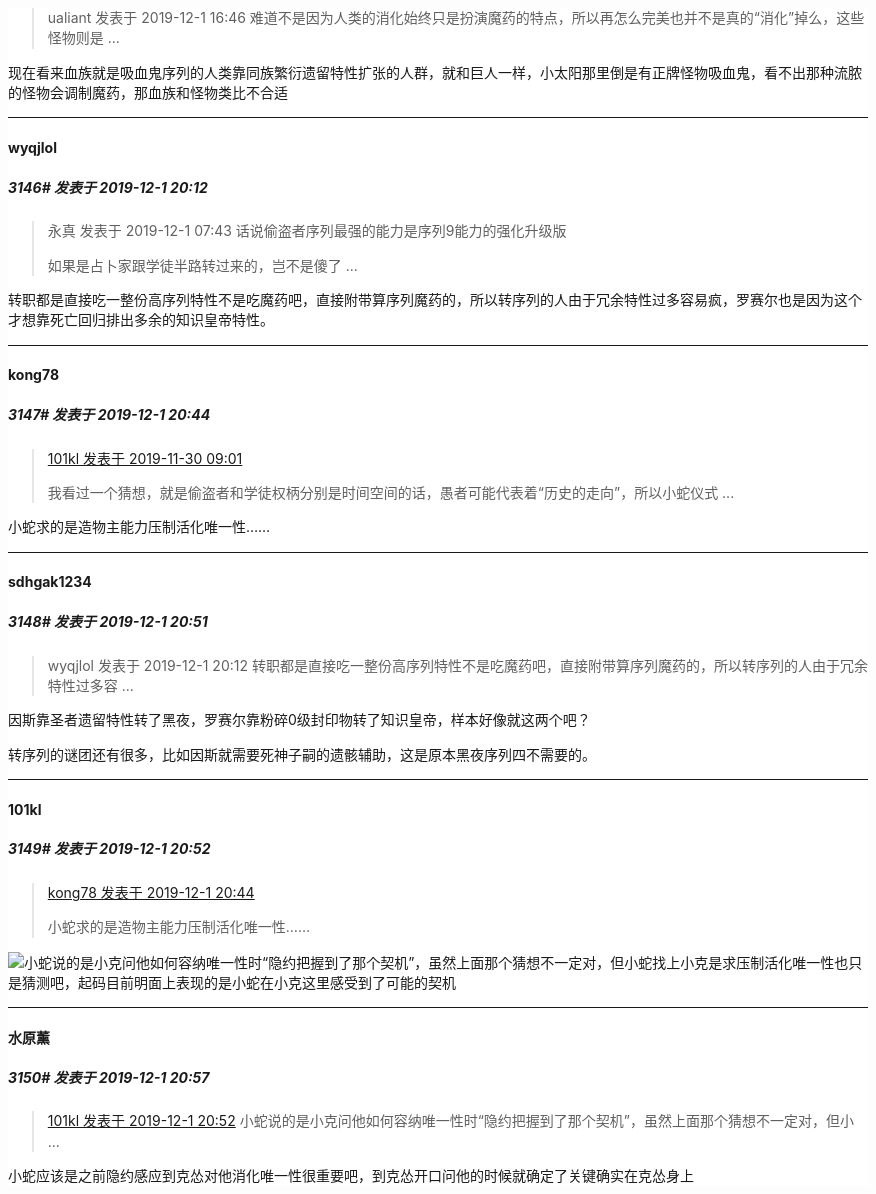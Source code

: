 <blockquote>ualiant 发表于 2019-12-1 16:46
难道不是因为人类的消化始终只是扮演魔药的特点，所以再怎么完美也并不是真的“消化”掉么，这些怪物则是 ...</blockquote>
现在看来血族就是吸血鬼序列的人类靠同族繁衍遗留特性扩张的人群，就和巨人一样，小太阳那里倒是有正牌怪物吸血鬼，看不出那种流脓的怪物会调制魔药，那血族和怪物类比不合适

*****

####  wyqjlol  
##### 3146#       发表于 2019-12-1 20:12

<blockquote>永真 发表于 2019-12-1 07:43
话说偷盗者序列最强的能力是序列9能力的强化升级版

如果是占卜家跟学徒半路转过来的，岂不是傻了 ...</blockquote>
转职都是直接吃一整份高序列特性不是吃魔药吧，直接附带算序列魔药的，所以转序列的人由于冗余特性过多容易疯，罗赛尔也是因为这个才想靠死亡回归排出多余的知识皇帝特性。

*****

####  kong78  
##### 3147#       发表于 2019-12-1 20:44

<blockquote><a href="httphttps://bbs.saraba1st.com/2b/forum.php?mod=redirect&amp;goto=findpost&amp;pid=45664939&amp;ptid=1860016" target="_blank">101kl 发表于 2019-11-30 09:01</a>

我看过一个猜想，就是偷盗者和学徒权柄分别是时间空间的话，愚者可能代表着“历史的走向”，所以小蛇仪式 ...</blockquote>
小蛇求的是造物主能力压制活化唯一性……

*****

####  sdhgak1234  
##### 3148#       发表于 2019-12-1 20:51

<blockquote>wyqjlol 发表于 2019-12-1 20:12
转职都是直接吃一整份高序列特性不是吃魔药吧，直接附带算序列魔药的，所以转序列的人由于冗余特性过多容 ...</blockquote>
因斯靠圣者遗留特性转了黑夜，罗赛尔靠粉碎0级封印物转了知识皇帝，样本好像就这两个吧？

转序列的谜团还有很多，比如因斯就需要死神子嗣的遗骸辅助，这是原本黑夜序列四不需要的。

*****

####  101kl  
##### 3149#       发表于 2019-12-1 20:52

<blockquote><a href="httphttps://bbs.saraba1st.com/2b/forum.php?mod=redirect&amp;goto=findpost&amp;pid=45680120&amp;ptid=1860016" target="_blank">kong78 发表于 2019-12-1 20:44</a>

小蛇求的是造物主能力压制活化唯一性……</blockquote>
<img src="https://static.saraba1st.com/image/smiley/face2017/001.png" referrerpolicy="no-referrer">小蛇说的是小克问他如何容纳唯一性时“隐约把握到了那个契机”，虽然上面那个猜想不一定对，但小蛇找上小克是求压制活化唯一性也只是猜测吧，起码目前明面上表现的是小蛇在小克这里感受到了可能的契机

*****

####  水原薰  
##### 3150#       发表于 2019-12-1 20:57

<blockquote><a href="httphttps://bbs.saraba1st.com/2b/forum.php?mod=redirect&amp;goto=findpost&amp;pid=45680190&amp;ptid=1860016" target="_blank">101kl 发表于 2019-12-1 20:52</a>
小蛇说的是小克问他如何容纳唯一性时“隐约把握到了那个契机”，虽然上面那个猜想不一定对，但小 ...</blockquote>
小蛇应该是之前隐约感应到克怂对他消化唯一性很重要吧，到克怂开口问他的时候就确定了关键确实在克怂身上

